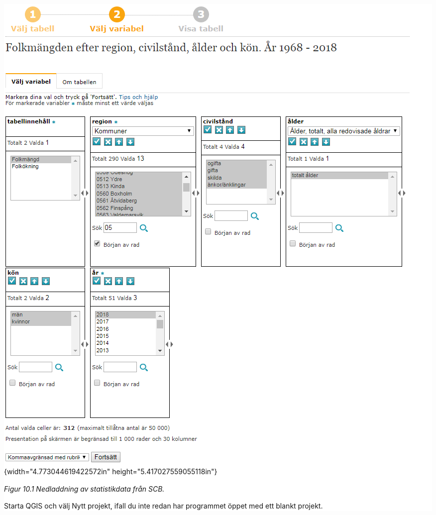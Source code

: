 ![](media/image68.png){width="4.773044619422572in"
height="5.417027559055118in"}

*Figur 10.1 Nedladdning av statistikdata från SCB.*

Starta QGIS och välj Nytt projekt, ifall du inte redan har programmet
öppet med ett blankt projekt.
